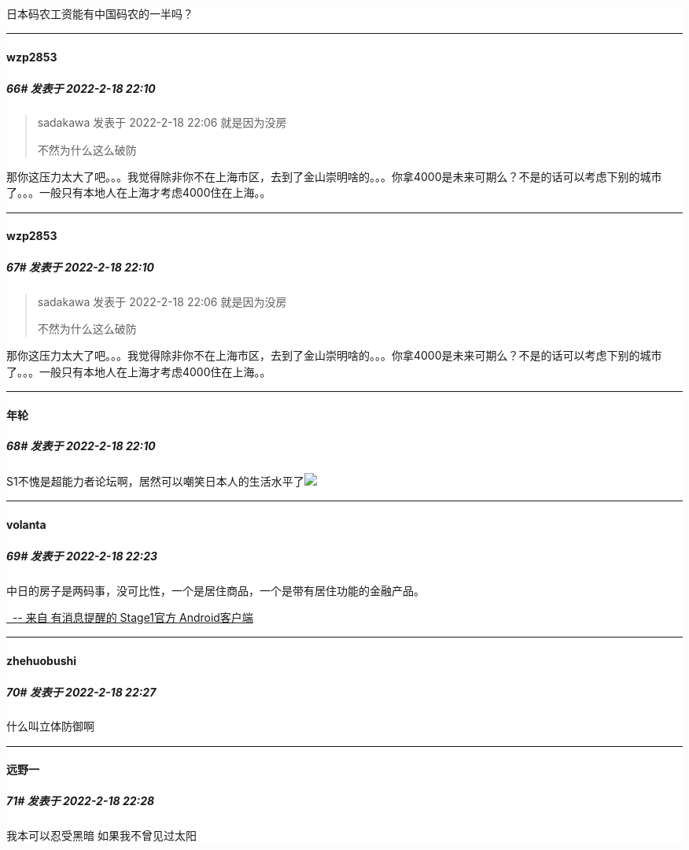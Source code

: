日本码农工资能有中国码农的一半吗？

*****

####  wzp2853  
##### 66#       发表于 2022-2-18 22:10

<blockquote>sadakawa 发表于 2022-2-18 22:06
就是因为没房

不然为什么这么破防</blockquote>
那你这压力太大了吧。。。我觉得除非你不在上海市区，去到了金山崇明啥的。。。你拿4000是未来可期么？不是的话可以考虑下别的城市了。。。一般只有本地人在上海才考虑4000住在上海。。

*****

####  wzp2853  
##### 67#       发表于 2022-2-18 22:10

<blockquote>sadakawa 发表于 2022-2-18 22:06
就是因为没房

不然为什么这么破防</blockquote>
那你这压力太大了吧。。。我觉得除非你不在上海市区，去到了金山崇明啥的。。。你拿4000是未来可期么？不是的话可以考虑下别的城市了。。。一般只有本地人在上海才考虑4000住在上海。。

*****

####  年轮  
##### 68#       发表于 2022-2-18 22:10

S1不愧是超能力者论坛啊，居然可以嘲笑日本人的生活水平了<img src="https://static.saraba1st.com/image/smiley/face2017/037.png" referrerpolicy="no-referrer">

*****

####  volanta  
##### 69#       发表于 2022-2-18 22:23

中日的房子是两码事，没可比性，一个是居住商品，一个是带有居住功能的金融产品。

[  -- 来自 有消息提醒的 Stage1官方 Android客户端](https://www.coolapk.com/apk/140634)



*****

####  zhehuobushi  
##### 70#       发表于 2022-2-18 22:27

什么叫立体防御啊

*****

####  远野一  
##### 71#       发表于 2022-2-18 22:28

我本可以忍受黑暗 如果我不曾见过太阳 
